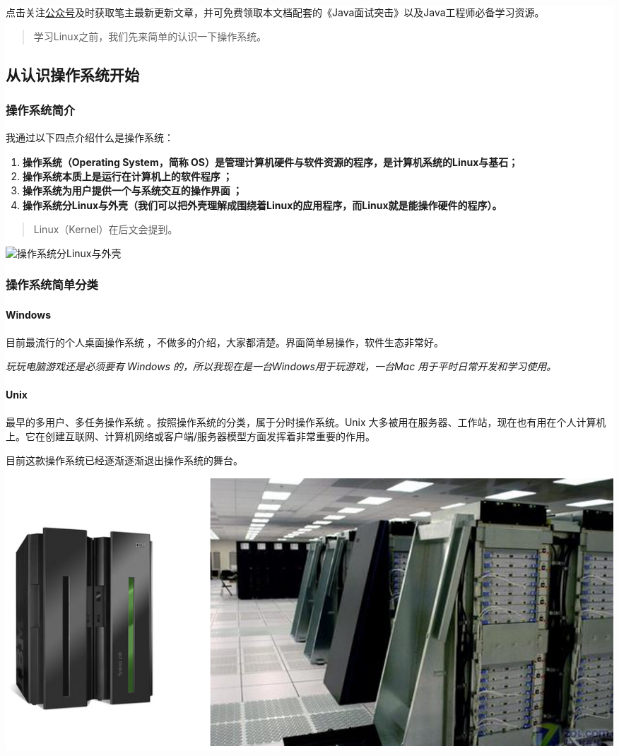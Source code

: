 点击关注[公众号](#公众号)及时获取笔主最新更新文章，并可免费领取本文档配套的《Java面试突击》以及Java工程师必备学习资源。

> 学习Linux之前，我们先来简单的认识一下操作系统。

## 从认识操作系统开始

### 操作系统简介

我通过以下四点介绍什么是操作系统：

1. **操作系统（Operating System，简称 OS）是管理计算机硬件与软件资源的程序，是计算机系统的Linux与基石；**
2. **操作系统本质上是运行在计算机上的软件程序 ；**
3. **操作系统为用户提供一个与系统交互的操作界面 ；**
4. **操作系统分Linux与外壳（我们可以把外壳理解成围绕着Linux的应用程序，而Linux就是能操作硬件的程序）。**

> Linux（Kernel）在后文会提到。

![操作系统分Linux与外壳](images/操作系统Linux和外核.png)

### 操作系统简单分类

#### Windows

目前最流行的个人桌面操作系统 ，不做多的介绍，大家都清楚。界面简单易操作，软件生态非常好。

*玩玩电脑游戏还是必须要有 Windows 的，所以我现在是一台Windows用于玩游戏，一台Mac 用于平时日常开发和学习使用。*

#### Unix

最早的多用户、多任务操作系统 。按照操作系统的分类，属于分时操作系统。Unix 大多被用在服务器、工作站，现在也有用在个人计算机上。它在创建互联网、计算机网络或客户端/服务器模型方面发挥着非常重要的作用。

目前这款操作系统已经逐渐逐渐退出操作系统的舞台。

![Unix](images/操作系统简单分类.png)
